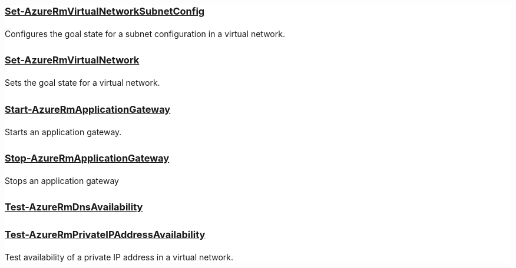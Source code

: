 
### [Set-AzureRmVirtualNetworkSubnetConfig](./Set-AzureRmVirtualNetworkSubnetConfig.md)
Configures the goal state for a subnet configuration in a virtual network.


### [Set-AzureRmVirtualNetwork](./Set-AzureRmVirtualNetwork.md)
Sets the goal state for a virtual network.


### [Start-AzureRmApplicationGateway](./Start-AzureRmApplicationGateway.md)
Starts an application gateway.


### [Stop-AzureRmApplicationGateway](./Stop-AzureRmApplicationGateway.md)
Stops an application gateway


### [Test-AzureRmDnsAvailability](./Test-AzureRmDnsAvailability.md)



### [Test-AzureRmPrivateIPAddressAvailability](./Test-AzureRmPrivateIPAddressAvailability.md)
Test availability of a private IP address in a virtual network.



